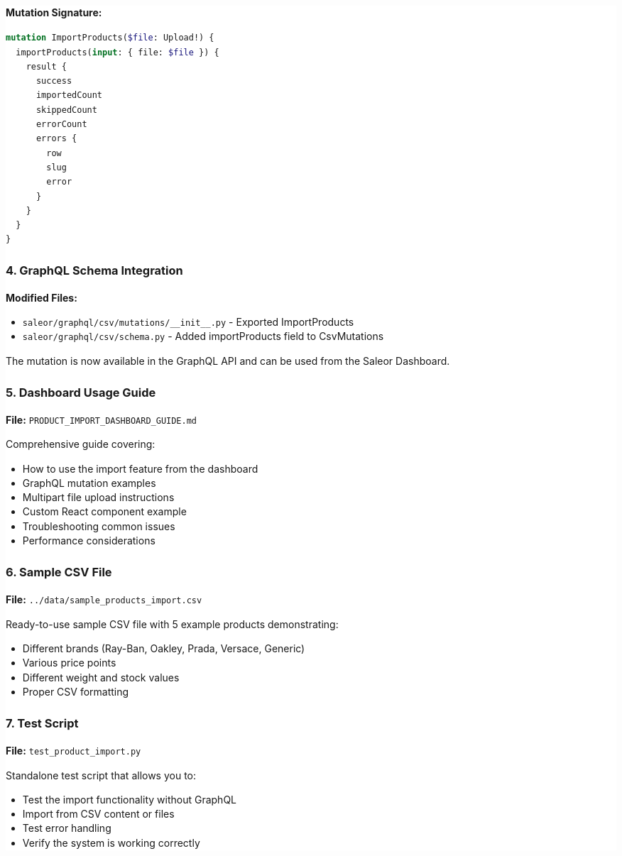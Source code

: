 **Mutation Signature:**
```graphql
mutation ImportProducts($file: Upload!) {
  importProducts(input: { file: $file }) {
    result {
      success
      importedCount
      skippedCount
      errorCount
      errors {
        row
        slug
        error
      }
    }
  }
}
```

### 4. GraphQL Schema Integration
**Modified Files:**
- `saleor/graphql/csv/mutations/__init__.py` - Exported ImportProducts
- `saleor/graphql/csv/schema.py` - Added importProducts field to CsvMutations

The mutation is now available in the GraphQL API and can be used from the Saleor Dashboard.

### 5. Dashboard Usage Guide
**File:** `PRODUCT_IMPORT_DASHBOARD_GUIDE.md`

Comprehensive guide covering:
- How to use the import feature from the dashboard
- GraphQL mutation examples
- Multipart file upload instructions
- Custom React component example
- Troubleshooting common issues
- Performance considerations

### 6. Sample CSV File
**File:** `../data/sample_products_import.csv`

Ready-to-use sample CSV file with 5 example products demonstrating:
- Different brands (Ray-Ban, Oakley, Prada, Versace, Generic)
- Various price points
- Different weight and stock values
- Proper CSV formatting

### 7. Test Script
**File:** `test_product_import.py`

Standalone test script that allows you to:
- Test the import functionality without GraphQL
- Import from CSV content or files
- Test error handling
- Verify the system is working correctly
